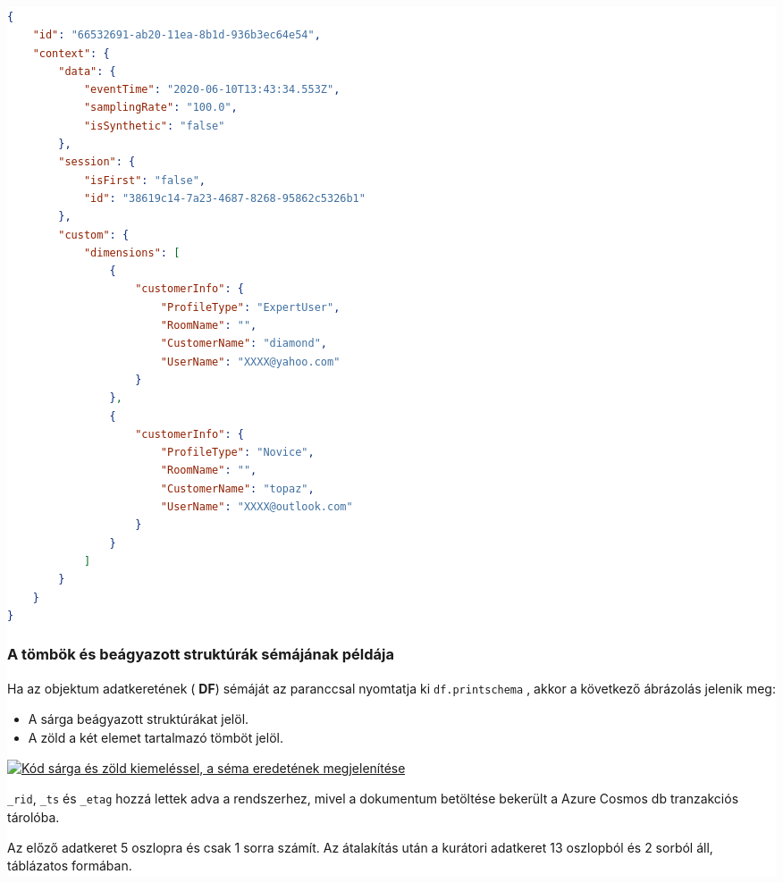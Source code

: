 ```json
{
    "id": "66532691-ab20-11ea-8b1d-936b3ec64e54",
    "context": {
        "data": {
            "eventTime": "2020-06-10T13:43:34.553Z",
            "samplingRate": "100.0",
            "isSynthetic": "false"
        },
        "session": {
            "isFirst": "false",
            "id": "38619c14-7a23-4687-8268-95862c5326b1"
        },
        "custom": {
            "dimensions": [
                {
                    "customerInfo": {
                        "ProfileType": "ExpertUser",
                        "RoomName": "",
                        "CustomerName": "diamond",
                        "UserName": "XXXX@yahoo.com"
                    }
                },
                {
                    "customerInfo": {
                        "ProfileType": "Novice",
                        "RoomName": "",
                        "CustomerName": "topaz",
                        "UserName": "XXXX@outlook.com"
                    }
                }
            ]
        }
    }
}
```

### <a name="schema-example-of-arrays-and-nested-structures"></a>A tömbök és beágyazott struktúrák sémájának példája
Ha az objektum adatkeretének ( **DF**) sémáját az paranccsal nyomtatja ki `df.printschema` , akkor a következő ábrázolás jelenik meg:

* A sárga beágyazott struktúrákat jelöl.
* A zöld a két elemet tartalmazó tömböt jelöl.

[![Kód sárga és zöld kiemeléssel, a séma eredetének megjelenítése](./media/how-to-complex-schema/schema-origin.png)](./media/how-to-complex-schema/schema-origin.png#lightbox)

`_rid`, `_ts` és `_etag` hozzá lettek adva a rendszerhez, mivel a dokumentum betöltése bekerült a Azure Cosmos db tranzakciós tárolóba.

Az előző adatkeret 5 oszlopra és csak 1 sorra számít. Az átalakítás után a kurátori adatkeret 13 oszlopból és 2 sorból áll, táblázatos formában.
